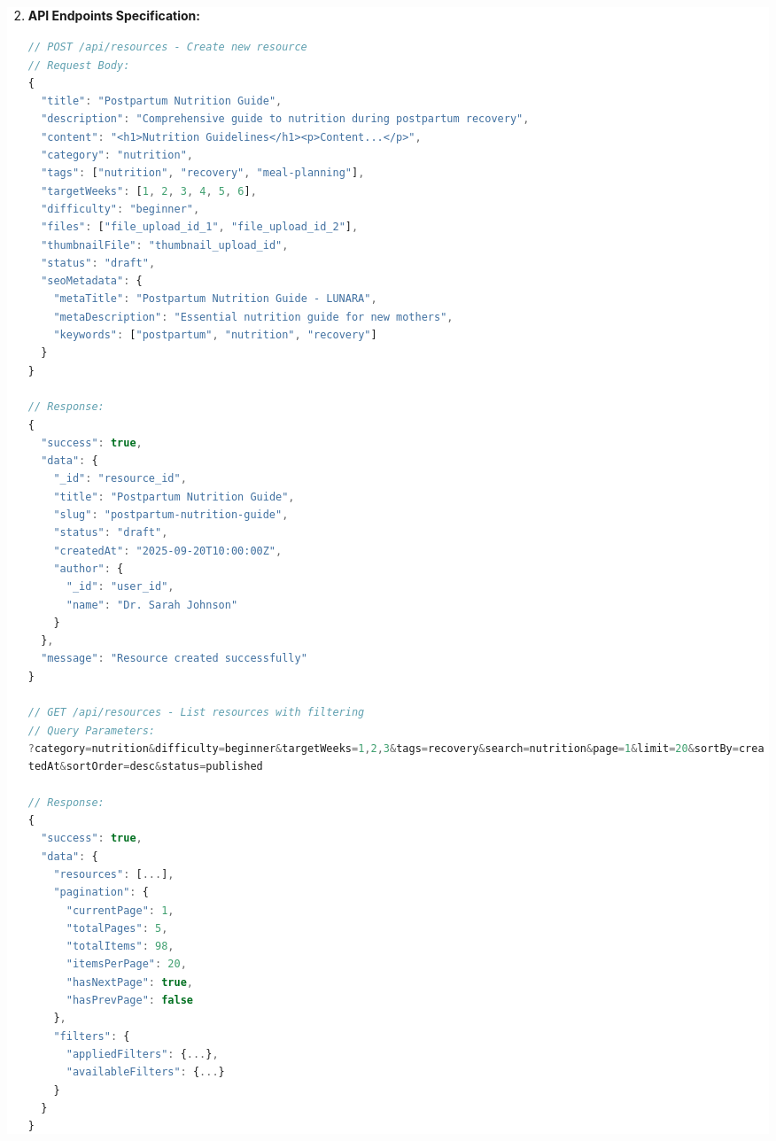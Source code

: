 2. **API Endpoints Specification:**
   ```javascript
   // POST /api/resources - Create new resource
   // Request Body:
   {
     "title": "Postpartum Nutrition Guide",
     "description": "Comprehensive guide to nutrition during postpartum recovery",
     "content": "<h1>Nutrition Guidelines</h1><p>Content...</p>",
     "category": "nutrition",
     "tags": ["nutrition", "recovery", "meal-planning"],
     "targetWeeks": [1, 2, 3, 4, 5, 6],
     "difficulty": "beginner",
     "files": ["file_upload_id_1", "file_upload_id_2"],
     "thumbnailFile": "thumbnail_upload_id",
     "status": "draft",
     "seoMetadata": {
       "metaTitle": "Postpartum Nutrition Guide - LUNARA",
       "metaDescription": "Essential nutrition guide for new mothers",
       "keywords": ["postpartum", "nutrition", "recovery"]
     }
   }
   
   // Response:
   {
     "success": true,
     "data": {
       "_id": "resource_id",
       "title": "Postpartum Nutrition Guide",
       "slug": "postpartum-nutrition-guide",
       "status": "draft",
       "createdAt": "2025-09-20T10:00:00Z",
       "author": {
         "_id": "user_id",
         "name": "Dr. Sarah Johnson"
       }
     },
     "message": "Resource created successfully"
   }

   // GET /api/resources - List resources with filtering
   // Query Parameters:
   ?category=nutrition&difficulty=beginner&targetWeeks=1,2,3&tags=recovery&search=nutrition&page=1&limit=20&sortBy=createdAt&sortOrder=desc&status=published

   // Response:
   {
     "success": true,
     "data": {
       "resources": [...],
       "pagination": {
         "currentPage": 1,
         "totalPages": 5,
         "totalItems": 98,
         "itemsPerPage": 20,
         "hasNextPage": true,
         "hasPrevPage": false
       },
       "filters": {
         "appliedFilters": {...},
         "availableFilters": {...}
       }
     }
   }

   ```
